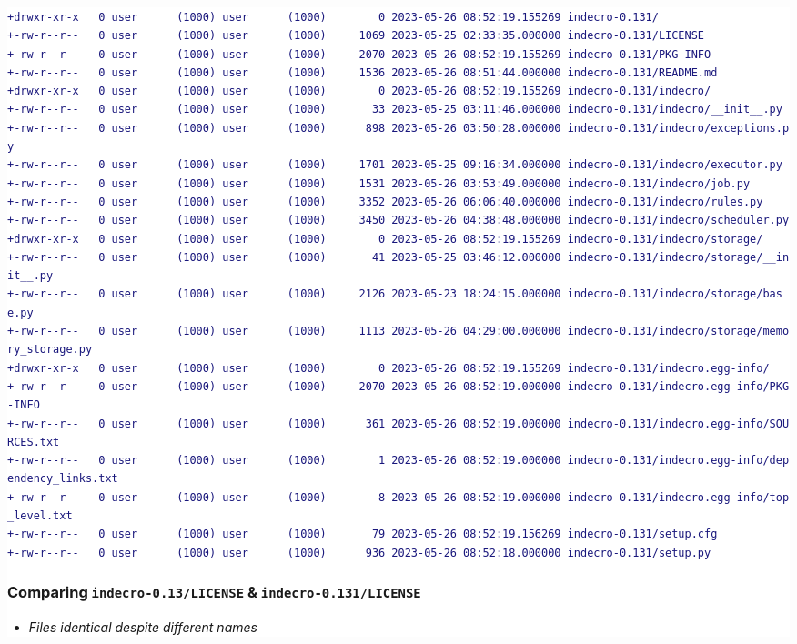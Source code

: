 ```diff
+drwxr-xr-x   0 user      (1000) user      (1000)        0 2023-05-26 08:52:19.155269 indecro-0.131/
+-rw-r--r--   0 user      (1000) user      (1000)     1069 2023-05-25 02:33:35.000000 indecro-0.131/LICENSE
+-rw-r--r--   0 user      (1000) user      (1000)     2070 2023-05-26 08:52:19.155269 indecro-0.131/PKG-INFO
+-rw-r--r--   0 user      (1000) user      (1000)     1536 2023-05-26 08:51:44.000000 indecro-0.131/README.md
+drwxr-xr-x   0 user      (1000) user      (1000)        0 2023-05-26 08:52:19.155269 indecro-0.131/indecro/
+-rw-r--r--   0 user      (1000) user      (1000)       33 2023-05-25 03:11:46.000000 indecro-0.131/indecro/__init__.py
+-rw-r--r--   0 user      (1000) user      (1000)      898 2023-05-26 03:50:28.000000 indecro-0.131/indecro/exceptions.py
+-rw-r--r--   0 user      (1000) user      (1000)     1701 2023-05-25 09:16:34.000000 indecro-0.131/indecro/executor.py
+-rw-r--r--   0 user      (1000) user      (1000)     1531 2023-05-26 03:53:49.000000 indecro-0.131/indecro/job.py
+-rw-r--r--   0 user      (1000) user      (1000)     3352 2023-05-26 06:06:40.000000 indecro-0.131/indecro/rules.py
+-rw-r--r--   0 user      (1000) user      (1000)     3450 2023-05-26 04:38:48.000000 indecro-0.131/indecro/scheduler.py
+drwxr-xr-x   0 user      (1000) user      (1000)        0 2023-05-26 08:52:19.155269 indecro-0.131/indecro/storage/
+-rw-r--r--   0 user      (1000) user      (1000)       41 2023-05-25 03:46:12.000000 indecro-0.131/indecro/storage/__init__.py
+-rw-r--r--   0 user      (1000) user      (1000)     2126 2023-05-23 18:24:15.000000 indecro-0.131/indecro/storage/base.py
+-rw-r--r--   0 user      (1000) user      (1000)     1113 2023-05-26 04:29:00.000000 indecro-0.131/indecro/storage/memory_storage.py
+drwxr-xr-x   0 user      (1000) user      (1000)        0 2023-05-26 08:52:19.155269 indecro-0.131/indecro.egg-info/
+-rw-r--r--   0 user      (1000) user      (1000)     2070 2023-05-26 08:52:19.000000 indecro-0.131/indecro.egg-info/PKG-INFO
+-rw-r--r--   0 user      (1000) user      (1000)      361 2023-05-26 08:52:19.000000 indecro-0.131/indecro.egg-info/SOURCES.txt
+-rw-r--r--   0 user      (1000) user      (1000)        1 2023-05-26 08:52:19.000000 indecro-0.131/indecro.egg-info/dependency_links.txt
+-rw-r--r--   0 user      (1000) user      (1000)        8 2023-05-26 08:52:19.000000 indecro-0.131/indecro.egg-info/top_level.txt
+-rw-r--r--   0 user      (1000) user      (1000)       79 2023-05-26 08:52:19.156269 indecro-0.131/setup.cfg
+-rw-r--r--   0 user      (1000) user      (1000)      936 2023-05-26 08:52:18.000000 indecro-0.131/setup.py
```

### Comparing `indecro-0.13/LICENSE` & `indecro-0.131/LICENSE`

 * *Files identical despite different names*
